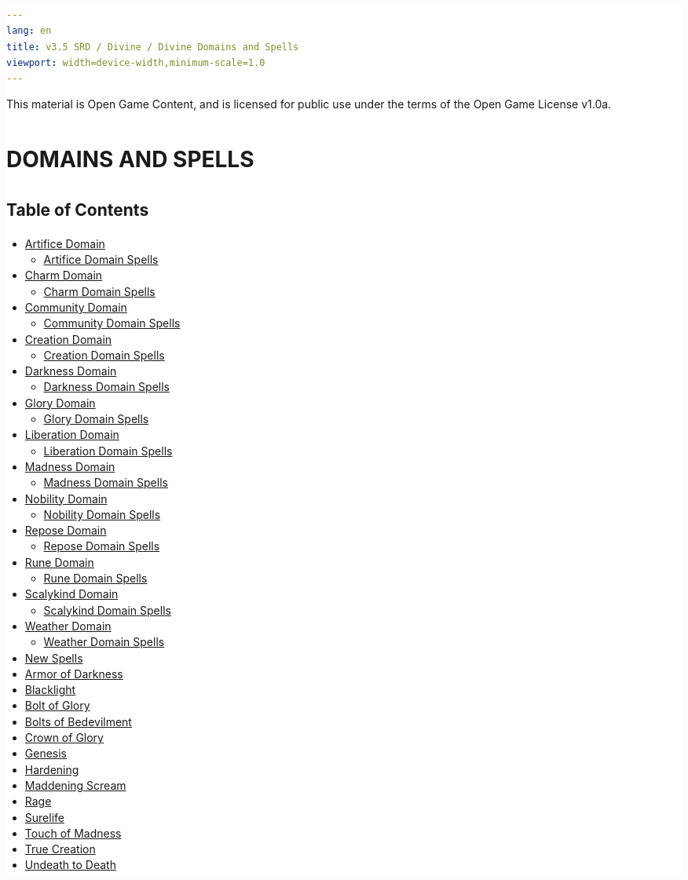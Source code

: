 ```yaml
---
lang: en
title: v3.5 SRD / Divine / Divine Domains and Spells
viewport: width=device-width,minimum-scale=1.0
---
```


This material is Open Game Content, and is licensed for public use under
the terms of the Open Game License v1.0a.

# DOMAINS AND SPELLS

## Table of Contents

-   [Artifice Domain](#artifice-domain)
    -   [Artifice Domain Spells](#artifice-domain-spells)
-   [Charm Domain](#charm-domain)
    -   [Charm Domain Spells](#charm-domain-spells)
-   [Community Domain](#community-domain)
    -   [Community Domain Spells](#community-domain-spells)
-   [Creation Domain](#creation-domain)
    -   [Creation Domain Spells](#creation-domain-spells)
-   [Darkness Domain](#darkness-domain)
    -   [Darkness Domain Spells](#darkness-domain-spells)
-   [Glory Domain](#glory-domain)
    -   [Glory Domain Spells](#glory-domain-spells)
-   [Liberation Domain](#liberation-domain)
    -   [Liberation Domain Spells](#liberation-domain-spells)
-   [Madness Domain](#madness-domain)
    -   [Madness Domain Spells](#madness-domain-spells)
-   [Nobility Domain](#nobility-domain)
    -   [Nobility Domain Spells](#nobility-domain-spells)
-   [Repose Domain](#repose-domain)
    -   [Repose Domain Spells](#repose-domain-spells)
-   [Rune Domain](#rune-domain)
    -   [Rune Domain Spells](#rune-domain-spells)
-   [Scalykind Domain](#scalykind-domain)
    -   [Scalykind Domain Spells](#scalykind-domain-spells)
-   [Weather Domain](#weather-domain)
    -   [Weather Domain Spells](#weather-domain-spells)
-   [New Spells](#new-spells)
-   [Armor of Darkness](#armor-of-darkness)
-   [Blacklight](#blacklight)
-   [Bolt of Glory](#bolt-of-glory)
-   [Bolts of Bedevilment](#bolts-of-bedevilment)
-   [Crown of Glory](#crown-of-glory)
-   [Genesis](#genesis)
-   [Hardening](#hardening)
-   [Maddening Scream](#maddening-scream)
-   [Rage](#rage)
-   [Surelife](#surelife)
-   [Touch of Madness](#touch-of-madness)
-   [True Creation](#true-creation)
-   [Undeath to Death](#undeath-to-death)
